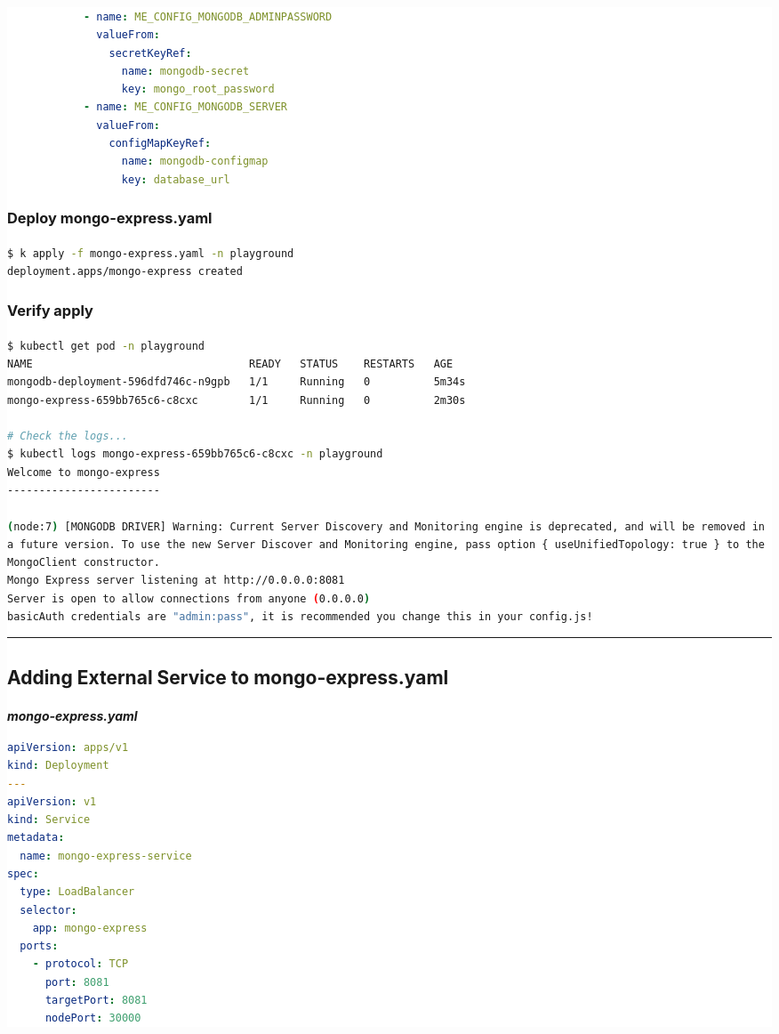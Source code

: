```yaml
            - name: ME_CONFIG_MONGODB_ADMINPASSWORD
              valueFrom:
                secretKeyRef:
                  name: mongodb-secret
                  key: mongo_root_password
            - name: ME_CONFIG_MONGODB_SERVER
              valueFrom:
                configMapKeyRef:
                  name: mongodb-configmap
                  key: database_url
```

### Deploy mongo-express.yaml

```bash
$ k apply -f mongo-express.yaml -n playground
deployment.apps/mongo-express created
```

### Verify apply

```bash
$ kubectl get pod -n playground
NAME                                  READY   STATUS    RESTARTS   AGE
mongodb-deployment-596dfd746c-n9gpb   1/1     Running   0          5m34s
mongo-express-659bb765c6-c8cxc        1/1     Running   0          2m30s

# Check the logs...
$ kubectl logs mongo-express-659bb765c6-c8cxc -n playground
Welcome to mongo-express
------------------------

(node:7) [MONGODB DRIVER] Warning: Current Server Discovery and Monitoring engine is deprecated, and will be removed in a future version. To use the new Server Discover and Monitoring engine, pass option { useUnifiedTopology: true } to the MongoClient constructor.
Mongo Express server listening at http://0.0.0.0:8081
Server is open to allow connections from anyone (0.0.0.0)
basicAuth credentials are "admin:pass", it is recommended you change this in your config.js!
```

---

## Adding External Service to mongo-express.yaml

**_mongo-express.yaml_**

```yaml
apiVersion: apps/v1
kind: Deployment
---
apiVersion: v1
kind: Service
metadata:
  name: mongo-express-service
spec:
  type: LoadBalancer
  selector:
    app: mongo-express
  ports:
    - protocol: TCP
      port: 8081
      targetPort: 8081
      nodePort: 30000
```
